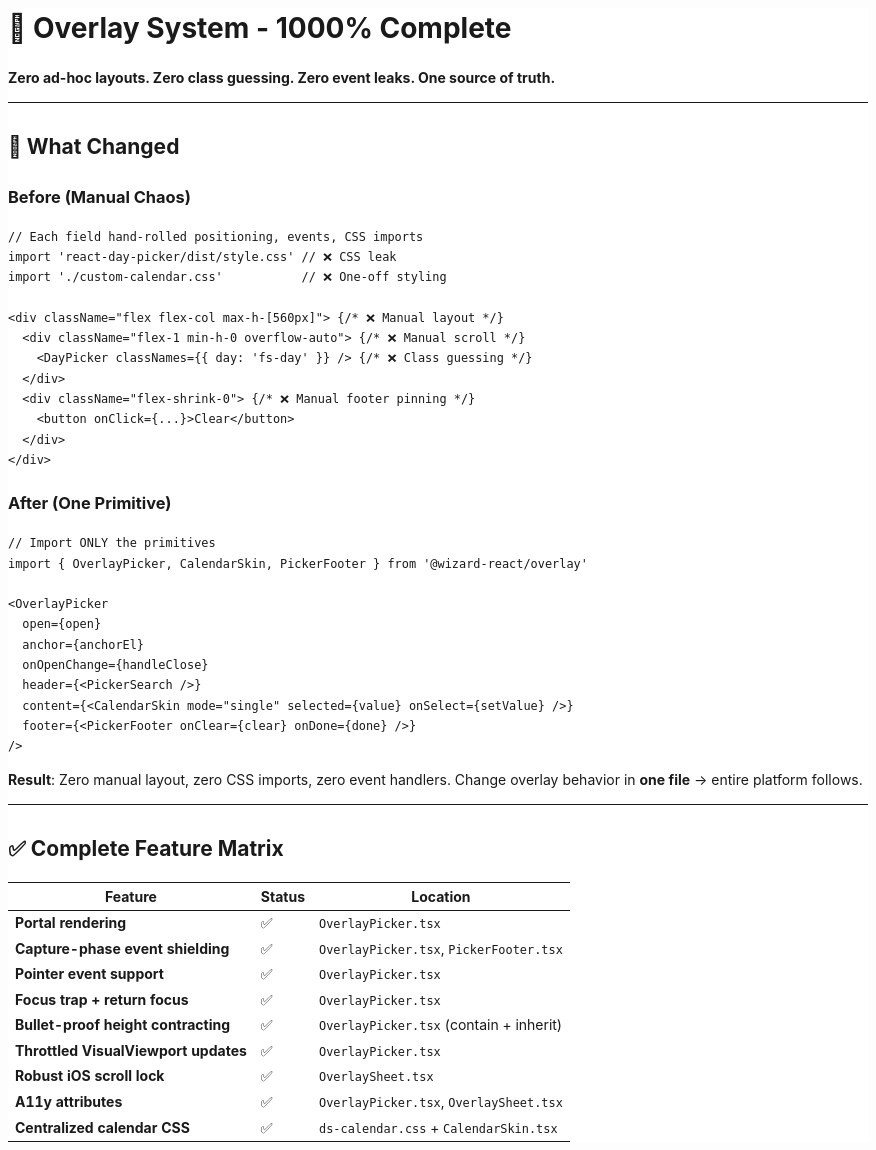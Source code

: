 # 🚀 Overlay System - 1000% Complete

**Zero ad-hoc layouts. Zero class guessing. Zero event leaks. One source of truth.**

---

## 🎯 What Changed

### **Before** (Manual Chaos)
```tsx
// Each field hand-rolled positioning, events, CSS imports
import 'react-day-picker/dist/style.css' // ❌ CSS leak
import './custom-calendar.css'           // ❌ One-off styling

<div className="flex flex-col max-h-[560px]"> {/* ❌ Manual layout */}
  <div className="flex-1 min-h-0 overflow-auto"> {/* ❌ Manual scroll */}
    <DayPicker classNames={{ day: 'fs-day' }} /> {/* ❌ Class guessing */}
  </div>
  <div className="flex-shrink-0"> {/* ❌ Manual footer pinning */}
    <button onClick={...}>Clear</button>
  </div>
</div>
```

### **After** (One Primitive)
```tsx
// Import ONLY the primitives
import { OverlayPicker, CalendarSkin, PickerFooter } from '@wizard-react/overlay'

<OverlayPicker
  open={open}
  anchor={anchorEl}
  onOpenChange={handleClose}
  header={<PickerSearch />}
  content={<CalendarSkin mode="single" selected={value} onSelect={setValue} />}
  footer={<PickerFooter onClear={clear} onDone={done} />}
/>
```

**Result**: Zero manual layout, zero CSS imports, zero event handlers. Change overlay behavior in **one file** → entire platform follows.

---

## ✅ Complete Feature Matrix

| Feature | Status | Location |
|---------|--------|----------|
| **Portal rendering** | ✅ | `OverlayPicker.tsx` |
| **Capture-phase event shielding** | ✅ | `OverlayPicker.tsx`, `PickerFooter.tsx` |
| **Pointer event support** | ✅ | `OverlayPicker.tsx` |
| **Focus trap + return focus** | ✅ | `OverlayPicker.tsx` |
| **Bullet-proof height contracting** | ✅ | `OverlayPicker.tsx` (contain + inherit) |
| **Throttled VisualViewport updates** | ✅ | `OverlayPicker.tsx` |
| **Robust iOS scroll lock** | ✅ | `OverlaySheet.tsx` |
| **A11y attributes** | ✅ | `OverlayPicker.tsx`, `OverlaySheet.tsx` |
| **Centralized calendar CSS** | ✅ | `ds-calendar.css` + `CalendarSkin.tsx` |